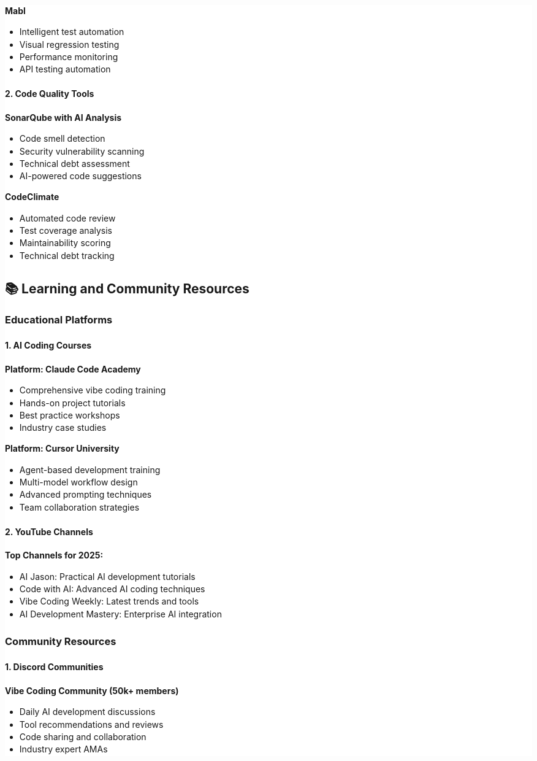 **Mabl**
- Intelligent test automation
- Visual regression testing
- Performance monitoring
- API testing automation

#### 2. Code Quality Tools

**SonarQube with AI Analysis**
- Code smell detection
- Security vulnerability scanning
- Technical debt assessment
- AI-powered code suggestions

**CodeClimate**
- Automated code review
- Test coverage analysis
- Maintainability scoring
- Technical debt tracking

## 📚 Learning and Community Resources

### Educational Platforms

#### 1. AI Coding Courses

**Platform: Claude Code Academy**
- Comprehensive vibe coding training
- Hands-on project tutorials
- Best practice workshops
- Industry case studies

**Platform: Cursor University**
- Agent-based development training
- Multi-model workflow design
- Advanced prompting techniques
- Team collaboration strategies

#### 2. YouTube Channels

**Top Channels for 2025:**
- AI Jason: Practical AI development tutorials
- Code with AI: Advanced AI coding techniques
- Vibe Coding Weekly: Latest trends and tools
- AI Development Mastery: Enterprise AI integration

### Community Resources

#### 1. Discord Communities

**Vibe Coding Community (50k+ members)**
- Daily AI development discussions
- Tool recommendations and reviews
- Code sharing and collaboration
- Industry expert AMAs
